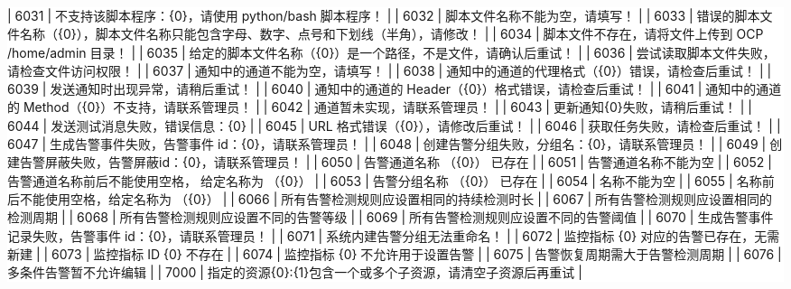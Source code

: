| 6031       | 不支持该脚本程序：{0}，请使用 python/bash 脚本程序！                                                                        |
| 6032       | 脚本文件名称不能为空，请填写！                                                                                         |
| 6033       | 错误的脚本文件名称（{0}），脚本文件名称只能包含字母、数字、点号和下划线（半角），请修改！                                                          |
| 6034       | 脚本文件不存在，请将文件上传到 OCP /home/admin 目录！                                                                       |
| 6035       | 给定的脚本文件名称（{0}）是一个路径，不是文件，请确认后重试！                                                                        |
| 6036       | 尝试读取脚本文件失败，请检查文件访问权限！                                                                                   |
| 6037       | 通知中的通道不能为空，请填写！                                                                                         |
| 6038       | 通知中的通道的代理格式（{0}）错误，请检查后重试！                                                                              |
| 6039       | 发送通知时出现异常，请稍后重试！                                                                                        |
| 6040       | 通知中的通道的 Header（{0}）格式错误，请检查后重试！                                                                          |
| 6041       | 通知中的通道的 Method（{0}）不支持，请联系管理员！                                                                           |
| 6042       | 通道暂未实现，请联系管理员！                                                                                          |
| 6043       | 更新通知{0}失败，请稍后重试！                                                                                        |
| 6044       | 发送测试消息失败，错误信息：{0}                                                                                       |
| 6045       | URL 格式错误（{0}），请修改后重试！                                                                                    |
| 6046       | 获取任务失败，请检查后重试！                                                                                          |
| 6047       | 生成告警事件失败，告警事件 id：{0}，请联系管理员！                                                                             |
| 6048       | 创建告警分组失败，分组名：{0}，请联系管理员！                                                                                |
| 6049       | 创建告警屏蔽失败，告警屏蔽id：{0}，请联系管理员！                                                                             |
| 6050       | 告警通道名称 （{0}） 已存在                                                                                        |
| 6051       | 告警通道名称不能为空                                                                                              |
| 6052       | 告警通道名称前后不能使用空格， 给定名称为 （{0}）                                                                             |
| 6053       | 告警分组名称 （{0}） 已存在                                                                                        |
| 6054       | 名称不能为空                                                                                                  |
| 6055       | 名称前后不能使用空格，给定名称为 （{0}）                                                                                  |
| 6066       | 所有告警检测规则应设置相同的持续检测时长                                                                                    |
| 6067       | 所有告警检测规则应设置相同的检测周期                                                                                      |
| 6068       | 所有告警检测规则应设置不同的告警等级                                                                                      |
| 6069       | 所有告警检测规则应设置不同的告警阈值                                                                                      |
| 6070       | 生成告警事件记录失败，告警事件 id：{0}，请联系管理员！                                                                           |
| 6071       | 系统内建告警分组无法重命名！                                                                                          |
| 6072       | 监控指标 {0} 对应的告警已存在，无需新建                                                                                  |
| 6073       | 监控指标 ID {0} 不存在                                                                                          |
| 6074       | 监控指标 {0} 不允许用于设置告警                                                                                      |
| 6075       | 告警恢复周期需大于告警检测周期                                                                                         |
| 6076       | 多条件告警暂不允许编辑                                                                                             |
| 7000       | 指定的资源{0}:{1}包含一个或多个子资源，请清空子资源后再重试                                                                       |